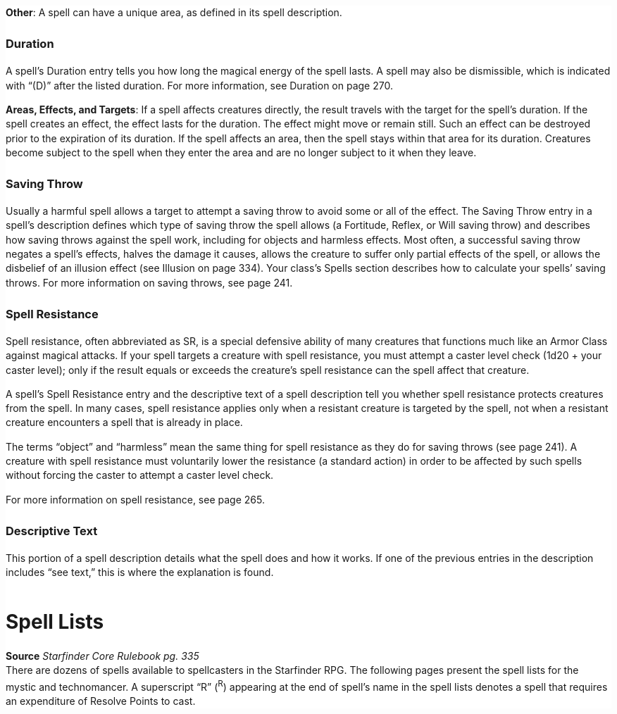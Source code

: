 **Other**: A spell can have a unique area, as defined in its spell description.

### Duration

A spell’s Duration entry tells you how long the magical energy of the spell lasts. A spell may also be dismissible, which is indicated with “(D)” after the listed duration. For more information, see Duration on page 270.  
  
**Areas, Effects, and Targets**: If a spell affects creatures directly, the result travels with the target for the spell’s duration. If the spell creates an effect, the effect lasts for the duration. The effect might move or remain still. Such an effect can be destroyed prior to the expiration of its duration. If the spell affects an area, then the spell stays within that area for its duration. Creatures become subject to the spell when they enter the area and are no longer subject to it when they leave.

### Saving Throw

Usually a harmful spell allows a target to attempt a saving throw to avoid some or all of the effect. The Saving Throw entry in a spell’s description defines which type of saving throw the spell allows (a Fortitude, Reflex, or Will saving throw) and describes how saving throws against the spell work, including for objects and harmless effects. Most often, a successful saving throw negates a spell’s effects, halves the damage it causes, allows the creature to suffer only partial effects of the spell, or allows the disbelief of an illusion effect (see Illusion on page 334). Your class’s Spells section describes how to calculate your spells’ saving throws. For more information on saving throws, see page 241.

### Spell Resistance

Spell resistance, often abbreviated as SR, is a special defensive ability of many creatures that functions much like an Armor Class against magical attacks. If your spell targets a creature with spell resistance, you must attempt a caster level check (1d20 + your caster level); only if the result equals or exceeds the creature’s spell resistance can the spell affect that creature.  
  
A spell’s Spell Resistance entry and the descriptive text of a spell description tell you whether spell resistance protects creatures from the spell. In many cases, spell resistance applies only when a resistant creature is targeted by the spell, not when a resistant creature encounters a spell that is already in place.  
  
The terms “object” and “harmless” mean the same thing for spell resistance as they do for saving throws (see page 241). A creature with spell resistance must voluntarily lower the resistance (a standard action) in order to be affected by such spells without forcing the caster to attempt a caster level check.  
  
For more information on spell resistance, see page 265.

### Descriptive Text

This portion of a spell description details what the spell does and how it works. If one of the previous entries in the description includes “see text,” this is where the explanation is found.  

# Spell Lists

**Source** _Starfinder Core Rulebook pg. 335_  
There are dozens of spells available to spellcasters in the Starfinder RPG. The following pages present the spell lists for the mystic and technomancer. A superscript “R” (<sup>R</sup>) appearing at the end of spell’s name in the spell lists denotes a spell that requires an expenditure of Resolve Points to cast.  
  